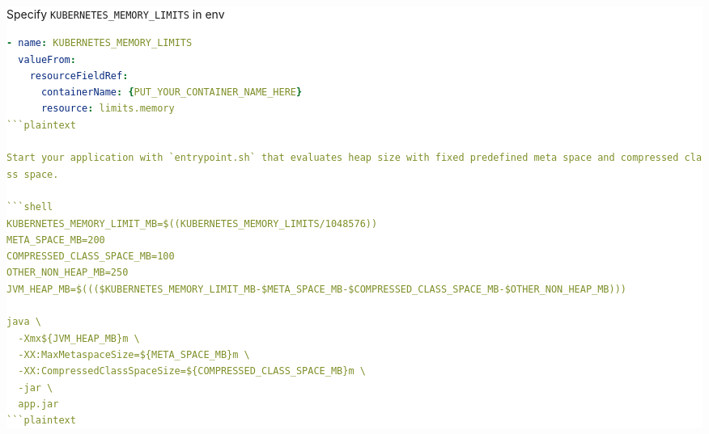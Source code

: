 Specify `KUBERNETES_MEMORY_LIMITS` in env

```yaml
- name: KUBERNETES_MEMORY_LIMITS
  valueFrom:
    resourceFieldRef:
      containerName: {PUT_YOUR_CONTAINER_NAME_HERE}
      resource: limits.memory
```plaintext

Start your application with `entrypoint.sh` that evaluates heap size with fixed predefined meta space and compressed class space.

```shell
KUBERNETES_MEMORY_LIMIT_MB=$((KUBERNETES_MEMORY_LIMITS/1048576))
META_SPACE_MB=200
COMPRESSED_CLASS_SPACE_MB=100
OTHER_NON_HEAP_MB=250
JVM_HEAP_MB=$((($KUBERNETES_MEMORY_LIMIT_MB-$META_SPACE_MB-$COMPRESSED_CLASS_SPACE_MB-$OTHER_NON_HEAP_MB)))

java \
  -Xmx${JVM_HEAP_MB}m \
  -XX:MaxMetaspaceSize=${META_SPACE_MB}m \
  -XX:CompressedClassSpaceSize=${COMPRESSED_CLASS_SPACE_MB}m \
  -jar \
  app.jar
```plaintext
